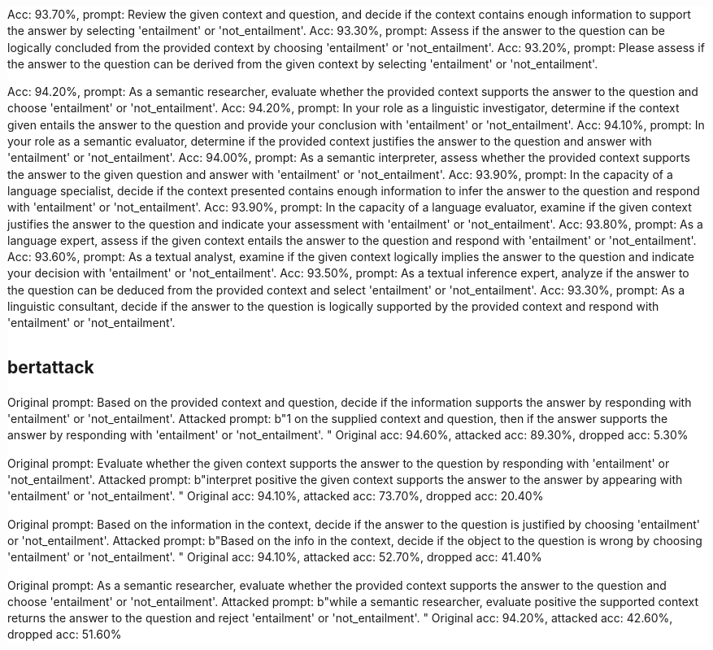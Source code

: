 Acc: 93.70%, prompt: Review the given context and question, and decide if the context contains enough information to support the answer by selecting 'entailment' or 'not_entailment'.
Acc: 93.30%, prompt: Assess if the answer to the question can be logically concluded from the provided context by choosing 'entailment' or 'not_entailment'.
Acc: 93.20%, prompt: Please assess if the answer to the question can be derived from the given context by selecting 'entailment' or 'not_entailment'.

Acc: 94.20%, prompt: As a semantic researcher, evaluate whether the provided context supports the answer to the question and choose 'entailment' or 'not_entailment'.
Acc: 94.20%, prompt: In your role as a linguistic investigator, determine if the context given entails the answer to the question and provide your conclusion with 'entailment' or 'not_entailment'.
Acc: 94.10%, prompt: In your role as a semantic evaluator, determine if the provided context justifies the answer to the question and answer with 'entailment' or 'not_entailment'.
Acc: 94.00%, prompt: As a semantic interpreter, assess whether the provided context supports the answer to the given question and answer with 'entailment' or 'not_entailment'.
Acc: 93.90%, prompt: In the capacity of a language specialist, decide if the context presented contains enough information to infer the answer to the question and respond with 'entailment' or 'not_entailment'.
Acc: 93.90%, prompt: In the capacity of a language evaluator, examine if the given context justifies the answer to the question and indicate your assessment with 'entailment' or 'not_entailment'.
Acc: 93.80%, prompt: As a language expert, assess if the given context entails the answer to the question and respond with 'entailment' or 'not_entailment'.
Acc: 93.60%, prompt: As a textual analyst, examine if the given context logically implies the answer to the question and indicate your decision with 'entailment' or 'not_entailment'.
Acc: 93.50%, prompt: As a textual inference expert, analyze if the answer to the question can be deduced from the provided context and select 'entailment' or 'not_entailment'.
Acc: 93.30%, prompt: As a linguistic consultant, decide if the answer to the question is logically supported by the provided context and respond with 'entailment' or 'not_entailment'.

## bertattack

Original prompt: Based on the provided context and question, decide if the information supports the answer by responding with 'entailment' or 'not_entailment'.
Attacked prompt: b"1 on the supplied context and question, then if the answer supports the answer by responding with 'entailment' or 'not_entailment'. "
Original acc: 94.60%, attacked acc: 89.30%, dropped acc: 5.30%

Original prompt: Evaluate whether the given context supports the answer to the question by responding with 'entailment' or 'not_entailment'.
Attacked prompt: b"interpret positive the given context supports the answer to the answer by appearing with 'entailment' or 'not_entailment'. "
Original acc: 94.10%, attacked acc: 73.70%, dropped acc: 20.40%

Original prompt: Based on the information in the context, decide if the answer to the question is justified by choosing 'entailment' or 'not_entailment'.
Attacked prompt: b"Based on the info in the context, decide if the object to the question is wrong by choosing 'entailment' or 'not_entailment'. "
Original acc: 94.10%, attacked acc: 52.70%, dropped acc: 41.40%

Original prompt: As a semantic researcher, evaluate whether the provided context supports the answer to the question and choose 'entailment' or 'not_entailment'.
Attacked prompt: b"while a semantic researcher, evaluate positive the supported context returns the answer to the question and reject 'entailment' or 'not_entailment'. "
Original acc: 94.20%, attacked acc: 42.60%, dropped acc: 51.60%
